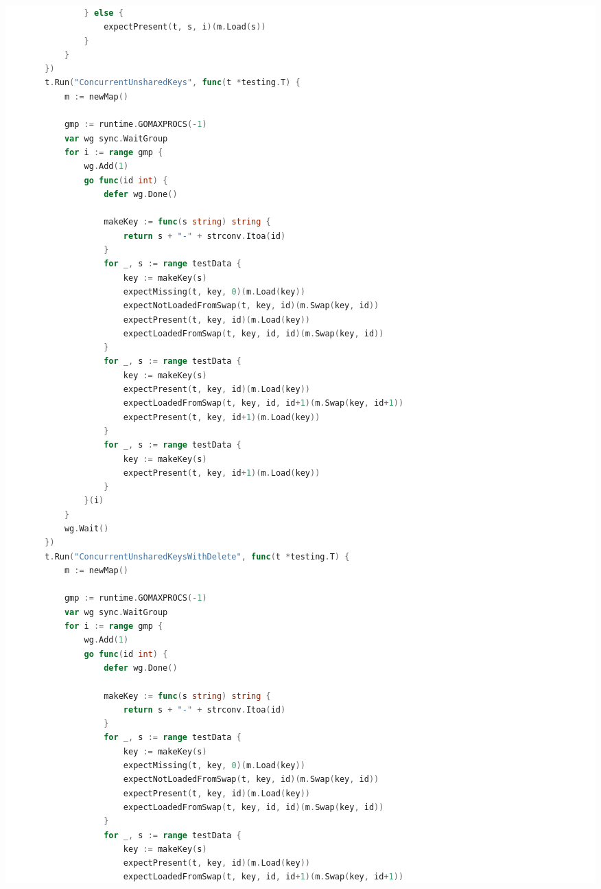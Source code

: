 ```go
				} else {
					expectPresent(t, s, i)(m.Load(s))
				}
			}
		})
		t.Run("ConcurrentUnsharedKeys", func(t *testing.T) {
			m := newMap()

			gmp := runtime.GOMAXPROCS(-1)
			var wg sync.WaitGroup
			for i := range gmp {
				wg.Add(1)
				go func(id int) {
					defer wg.Done()

					makeKey := func(s string) string {
						return s + "-" + strconv.Itoa(id)
					}
					for _, s := range testData {
						key := makeKey(s)
						expectMissing(t, key, 0)(m.Load(key))
						expectNotLoadedFromSwap(t, key, id)(m.Swap(key, id))
						expectPresent(t, key, id)(m.Load(key))
						expectLoadedFromSwap(t, key, id, id)(m.Swap(key, id))
					}
					for _, s := range testData {
						key := makeKey(s)
						expectPresent(t, key, id)(m.Load(key))
						expectLoadedFromSwap(t, key, id, id+1)(m.Swap(key, id+1))
						expectPresent(t, key, id+1)(m.Load(key))
					}
					for _, s := range testData {
						key := makeKey(s)
						expectPresent(t, key, id+1)(m.Load(key))
					}
				}(i)
			}
			wg.Wait()
		})
		t.Run("ConcurrentUnsharedKeysWithDelete", func(t *testing.T) {
			m := newMap()

			gmp := runtime.GOMAXPROCS(-1)
			var wg sync.WaitGroup
			for i := range gmp {
				wg.Add(1)
				go func(id int) {
					defer wg.Done()

					makeKey := func(s string) string {
						return s + "-" + strconv.Itoa(id)
					}
					for _, s := range testData {
						key := makeKey(s)
						expectMissing(t, key, 0)(m.Load(key))
						expectNotLoadedFromSwap(t, key, id)(m.Swap(key, id))
						expectPresent(t, key, id)(m.Load(key))
						expectLoadedFromSwap(t, key, id, id)(m.Swap(key, id))
					}
					for _, s := range testData {
						key := makeKey(s)
						expectPresent(t, key, id)(m.Load(key))
						expectLoadedFromSwap(t, key, id, id+1)(m.Swap(key, id+1))
```